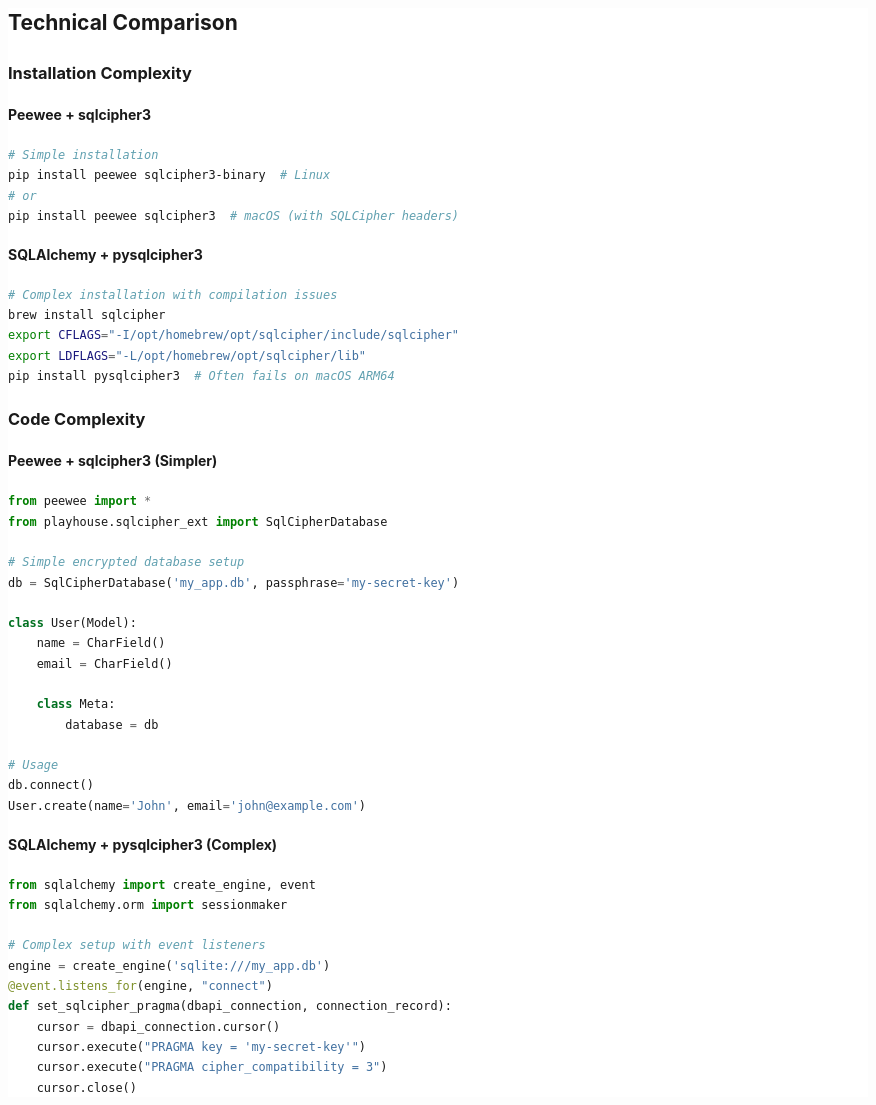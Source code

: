 ## Technical Comparison

### Installation Complexity

#### Peewee + sqlcipher3
```bash
# Simple installation
pip install peewee sqlcipher3-binary  # Linux
# or
pip install peewee sqlcipher3  # macOS (with SQLCipher headers)
```

#### SQLAlchemy + pysqlcipher3
```bash
# Complex installation with compilation issues
brew install sqlcipher
export CFLAGS="-I/opt/homebrew/opt/sqlcipher/include/sqlcipher"
export LDFLAGS="-L/opt/homebrew/opt/sqlcipher/lib"
pip install pysqlcipher3  # Often fails on macOS ARM64
```

### Code Complexity

#### Peewee + sqlcipher3 (Simpler)
```python
from peewee import *
from playhouse.sqlcipher_ext import SqlCipherDatabase

# Simple encrypted database setup
db = SqlCipherDatabase('my_app.db', passphrase='my-secret-key')

class User(Model):
    name = CharField()
    email = CharField()
    
    class Meta:
        database = db

# Usage
db.connect()
User.create(name='John', email='john@example.com')
```

#### SQLAlchemy + pysqlcipher3 (Complex)
```python
from sqlalchemy import create_engine, event
from sqlalchemy.orm import sessionmaker

# Complex setup with event listeners
engine = create_engine('sqlite:///my_app.db')
@event.listens_for(engine, "connect")
def set_sqlcipher_pragma(dbapi_connection, connection_record):
    cursor = dbapi_connection.cursor()
    cursor.execute("PRAGMA key = 'my-secret-key'")
    cursor.execute("PRAGMA cipher_compatibility = 3")
    cursor.close()
```
